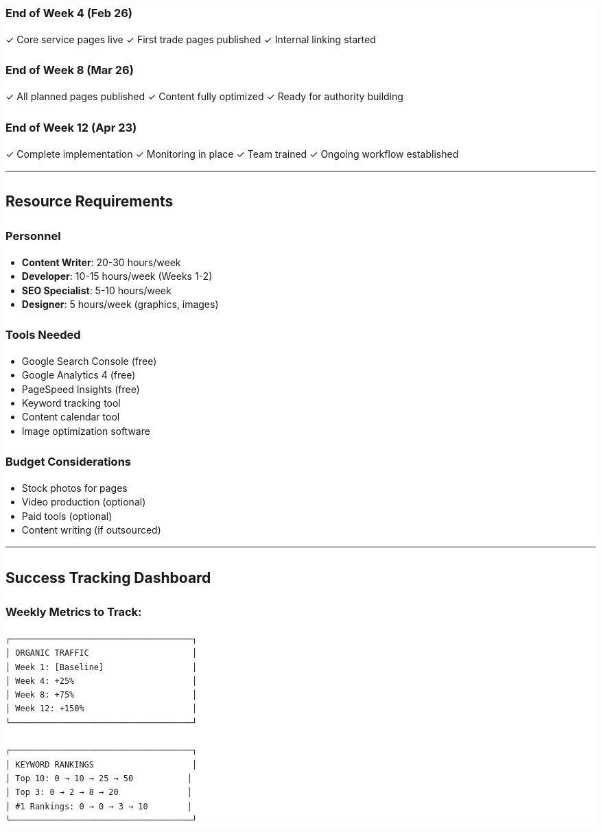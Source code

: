 ### End of Week 4 (Feb 26)
✓ Core service pages live
✓ First trade pages published
✓ Internal linking started

### End of Week 8 (Mar 26)
✓ All planned pages published
✓ Content fully optimized
✓ Ready for authority building

### End of Week 12 (Apr 23)
✓ Complete implementation
✓ Monitoring in place
✓ Team trained
✓ Ongoing workflow established

---

## Resource Requirements

### Personnel
- **Content Writer**: 20-30 hours/week
- **Developer**: 10-15 hours/week (Weeks 1-2)
- **SEO Specialist**: 5-10 hours/week
- **Designer**: 5 hours/week (graphics, images)

### Tools Needed
- Google Search Console (free)
- Google Analytics 4 (free)
- PageSpeed Insights (free)
- Keyword tracking tool
- Content calendar tool
- Image optimization software

### Budget Considerations
- Stock photos for pages
- Video production (optional)
- Paid tools (optional)
- Content writing (if outsourced)

---

## Success Tracking Dashboard

### Weekly Metrics to Track:
```
┌─────────────────────────────────────┐
│ ORGANIC TRAFFIC                     │
│ Week 1: [Baseline]                  │
│ Week 4: +25%                        │
│ Week 8: +75%                        │
│ Week 12: +150%                      │
└─────────────────────────────────────┘

┌─────────────────────────────────────┐
│ KEYWORD RANKINGS                    │
│ Top 10: 0 → 10 → 25 → 50           │
│ Top 3: 0 → 2 → 8 → 20              │
│ #1 Rankings: 0 → 0 → 3 → 10        │
└─────────────────────────────────────┘

```